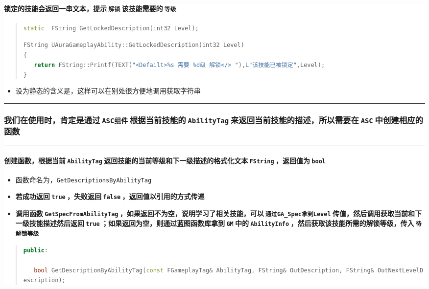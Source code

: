 #### 锁定的技能会返回一串文本，提示 `解锁` 该技能需要的 `等级`

>```cpp
>static  FString GetLockedDescription(int32 Level);
>```
>
>```CPP
>FString UAuraGameplayAbility::GetLockedDescription(int32 Level)
>{
>    return FString::Printf(TEXT("<Defailt>%s 需要 %d级 解锁</> "),L"该技能已被锁定",Level);
>}
>```

- 设为静态的含义是，这样可以在别处很方便地调用获取字符串


------

### 我们在使用时，肯定是通过 `ASC组件` 根据当前技能的 `AbilityTag` 来返回当前技能的描述，所以需要在 `ASC` 中创建相应的函数


------

#### 创建函数，根据当前 `AbilityTag` 返回技能的当前等级和下一级描述的格式化文本 `FString` ，返回值为 `bool`

  - 函数命名为，`GetDescriptionsByAbilityTag`

  - **若成功返回 `true` ，失败返回 `false` ，返回值以引用的方式传递**

  - **调用函数 `GetSpecFromAbilityTag` ，如果返回不为空，说明学习了相关技能，可以 `通过GA_Spec拿到Level` 传值，然后调用获取当前和下一级技能描述然后返回 `true` ；如果返回为空，则通过蓝图函数库拿到 `GM` 中的 `AbilityInfo` ，然后获取该技能所需的解锁等级，传入 `待解锁等级`**

>```cpp
>public:
>
>    bool GetDescriptionByAbilityTag(const FGameplayTag& AbilityTag, FString& OutDescription, FString& OutNextLevelDescription);
>```
>
